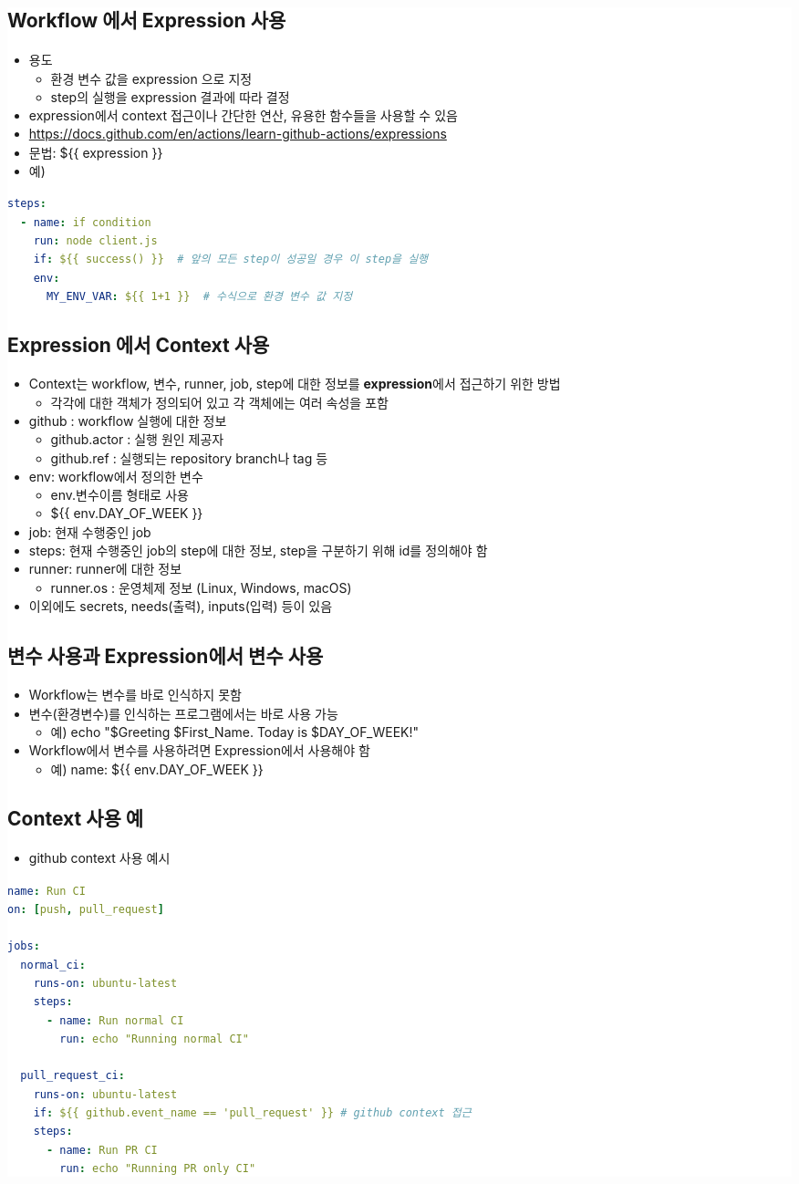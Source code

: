 ## Workflow 에서 Expression 사용
- 용도
  - 환경 변수 값을 expression 으로 지정
  - step의 실행을 expression 결과에 따라 결정
- expression에서 context 접근이나 간단한 연산, 유용한 함수들을 사용할 수 있음
- https://docs.github.com/en/actions/learn-github-actions/expressions
- 문법: ${{  expression  }}
- 예)
```yml
steps:
  - name: if condition
    run: node client.js
    if: ${{ success() }}  # 앞의 모든 step이 성공일 경우 이 step을 실행
    env:
      MY_ENV_VAR: ${{ 1+1 }}  # 수식으로 환경 변수 값 지정
```

## Expression 에서 Context 사용
- Context는 workflow, 변수, runner, job, step에 대한 정보를 **expression**에서 접근하기 위한 방법
  - 각각에 대한 객체가 정의되어 있고 각 객체에는 여러 속성을 포함
- github : workflow 실행에 대한 정보
  - github.actor : 실행 원인 제공자
  - github.ref : 실행되는 repository branch나 tag 등
- env: workflow에서 정의한 변수
  - env.변수이름 형태로 사용
  - ${{ env.DAY_OF_WEEK }}
- job: 현재 수행중인 job
- steps: 현재 수행중인 job의 step에 대한 정보, step을 구분하기 위해 id를 정의해야 함
- runner: runner에 대한 정보
  - runner.os : 운영체제 정보 (Linux, Windows, macOS)
- 이외에도 secrets, needs(출력), inputs(입력) 등이 있음


## 변수 사용과 Expression에서 변수 사용
- Workflow는 변수를 바로 인식하지 못함
- 변수(환경변수)를 인식하는 프로그램에서는 바로 사용 가능
  - 예) echo "$Greeting $First_Name. Today is $DAY_OF_WEEK!"
- Workflow에서 변수를 사용하려면 Expression에서 사용해야 함
  - 예) name: ${{ env.DAY_OF_WEEK }}


## Context 사용 예
- github context 사용 예시
```yml
name: Run CI
on: [push, pull_request]

jobs:
  normal_ci:
    runs-on: ubuntu-latest
    steps:
      - name: Run normal CI
        run: echo "Running normal CI"

  pull_request_ci:
    runs-on: ubuntu-latest
    if: ${{ github.event_name == 'pull_request' }} # github context 접근
    steps:
      - name: Run PR CI
        run: echo "Running PR only CI"
```
